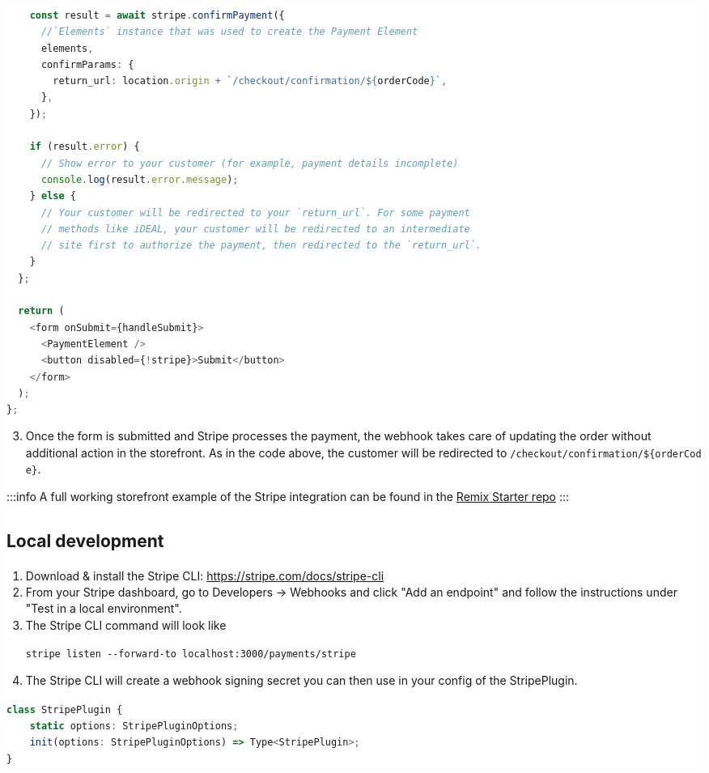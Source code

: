    ```ts
       const result = await stripe.confirmPayment({
         //`Elements` instance that was used to create the Payment Element
         elements,
         confirmParams: {
           return_url: location.origin + `/checkout/confirmation/${orderCode}`,
         },
       });

       if (result.error) {
         // Show error to your customer (for example, payment details incomplete)
         console.log(result.error.message);
       } else {
         // Your customer will be redirected to your `return_url`. For some payment
         // methods like iDEAL, your customer will be redirected to an intermediate
         // site first to authorize the payment, then redirected to the `return_url`.
       }
     };

     return (
       <form onSubmit={handleSubmit}>
         <PaymentElement />
         <button disabled={!stripe}>Submit</button>
       </form>
     );
   };
   ```
3. Once the form is submitted and Stripe processes the payment, the webhook takes care of updating the order without additional action
in the storefront. As in the code above, the customer will be redirected to `/checkout/confirmation/${orderCode}`.

:::info
A full working storefront example of the Stripe integration can be found in the
[Remix Starter repo](https://github.com/vendure-ecommerce/storefront-remix-starter/tree/master/app/components/checkout/stripe)
:::

## Local development

1. Download & install the Stripe CLI: https://stripe.com/docs/stripe-cli
2. From your Stripe dashboard, go to Developers -> Webhooks and click "Add an endpoint" and follow the instructions
under "Test in a local environment".
3. The Stripe CLI command will look like
   ```shell
   stripe listen --forward-to localhost:3000/payments/stripe
   ```
4. The Stripe CLI will create a webhook signing secret you can then use in your config of the StripePlugin.

```ts title="Signature"
class StripePlugin {
    static options: StripePluginOptions;
    init(options: StripePluginOptions) => Type<StripePlugin>;
}
```

